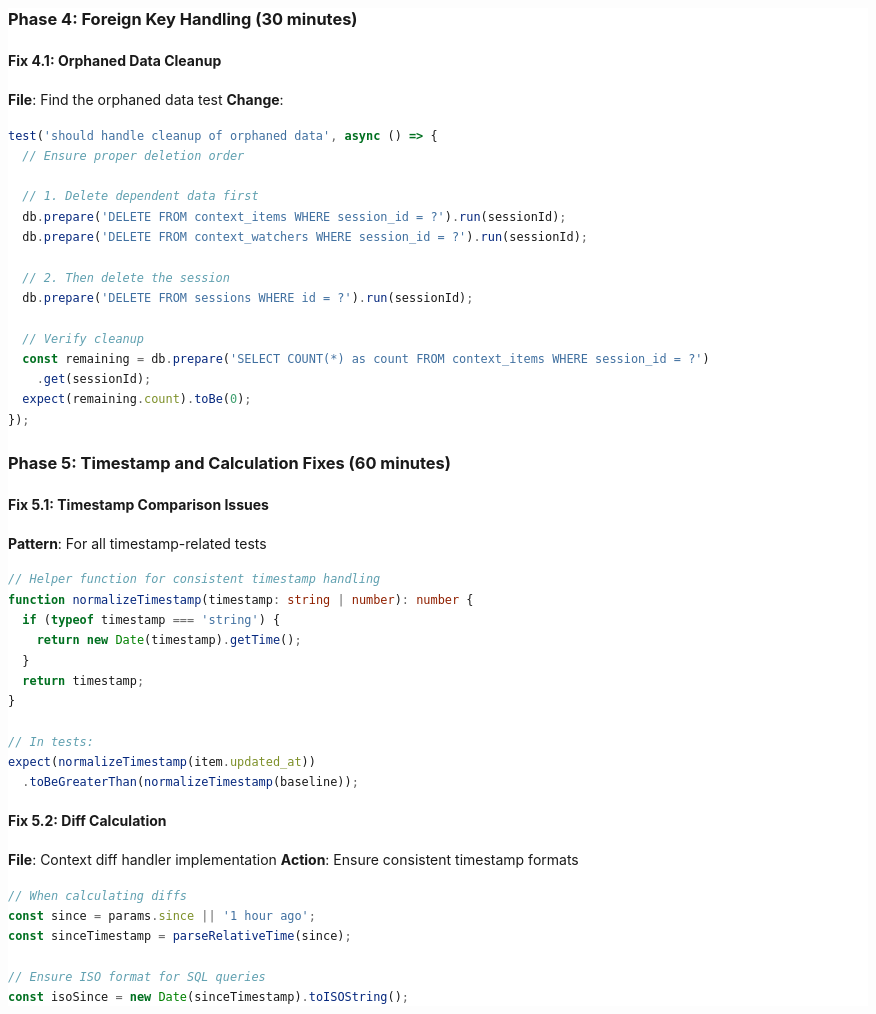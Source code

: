 ### Phase 4: Foreign Key Handling (30 minutes)

#### Fix 4.1: Orphaned Data Cleanup
**File**: Find the orphaned data test
**Change**:
```typescript
test('should handle cleanup of orphaned data', async () => {
  // Ensure proper deletion order
  
  // 1. Delete dependent data first
  db.prepare('DELETE FROM context_items WHERE session_id = ?').run(sessionId);
  db.prepare('DELETE FROM context_watchers WHERE session_id = ?').run(sessionId);
  
  // 2. Then delete the session
  db.prepare('DELETE FROM sessions WHERE id = ?').run(sessionId);
  
  // Verify cleanup
  const remaining = db.prepare('SELECT COUNT(*) as count FROM context_items WHERE session_id = ?')
    .get(sessionId);
  expect(remaining.count).toBe(0);
});
```

### Phase 5: Timestamp and Calculation Fixes (60 minutes)

#### Fix 5.1: Timestamp Comparison Issues
**Pattern**: For all timestamp-related tests
```typescript
// Helper function for consistent timestamp handling
function normalizeTimestamp(timestamp: string | number): number {
  if (typeof timestamp === 'string') {
    return new Date(timestamp).getTime();
  }
  return timestamp;
}

// In tests:
expect(normalizeTimestamp(item.updated_at))
  .toBeGreaterThan(normalizeTimestamp(baseline));
```

#### Fix 5.2: Diff Calculation
**File**: Context diff handler implementation
**Action**: Ensure consistent timestamp formats
```typescript
// When calculating diffs
const since = params.since || '1 hour ago';
const sinceTimestamp = parseRelativeTime(since);

// Ensure ISO format for SQL queries
const isoSince = new Date(sinceTimestamp).toISOString();
```
